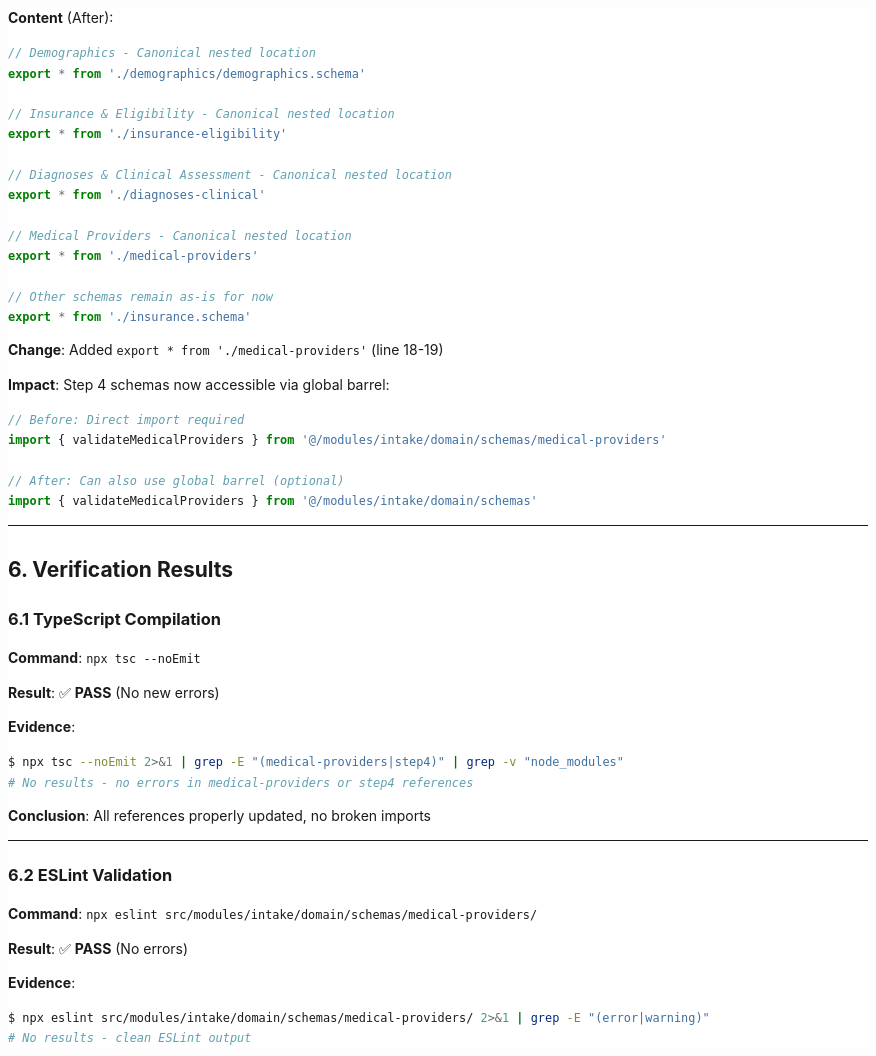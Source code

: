 **Content** (After):
```typescript
// Demographics - Canonical nested location
export * from './demographics/demographics.schema'

// Insurance & Eligibility - Canonical nested location
export * from './insurance-eligibility'

// Diagnoses & Clinical Assessment - Canonical nested location
export * from './diagnoses-clinical'

// Medical Providers - Canonical nested location
export * from './medical-providers'

// Other schemas remain as-is for now
export * from './insurance.schema'
```

**Change**: Added `export * from './medical-providers'` (line 18-19)

**Impact**: Step 4 schemas now accessible via global barrel:
```typescript
// Before: Direct import required
import { validateMedicalProviders } from '@/modules/intake/domain/schemas/medical-providers'

// After: Can also use global barrel (optional)
import { validateMedicalProviders } from '@/modules/intake/domain/schemas'
```

---

## 6. Verification Results

### 6.1 TypeScript Compilation

**Command**: `npx tsc --noEmit`

**Result**: ✅ **PASS** (No new errors)

**Evidence**:
```bash
$ npx tsc --noEmit 2>&1 | grep -E "(medical-providers|step4)" | grep -v "node_modules"
# No results - no errors in medical-providers or step4 references
```

**Conclusion**: All references properly updated, no broken imports

---

### 6.2 ESLint Validation

**Command**: `npx eslint src/modules/intake/domain/schemas/medical-providers/`

**Result**: ✅ **PASS** (No errors)

**Evidence**:
```bash
$ npx eslint src/modules/intake/domain/schemas/medical-providers/ 2>&1 | grep -E "(error|warning)"
# No results - clean ESLint output
```
